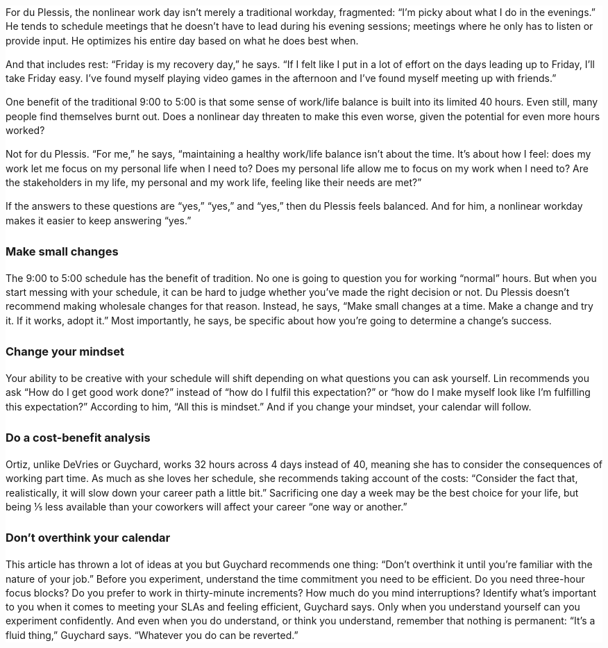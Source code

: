 
For du Plessis, the nonlinear work day isn’t merely a traditional workday, fragmented: “I’m picky about what I do in the evenings.” He tends to schedule meetings that he doesn’t have to lead during his evening sessions; meetings where he only has to listen or provide input. He optimizes his entire day based on what he does best when. 

And that includes rest: “Friday is my recovery day,” he says. “If I felt like I put in a lot of effort on the days leading up to Friday, I’ll take Friday easy. I’ve found myself playing video games in the afternoon and I’ve found myself meeting up with friends.”

One benefit of the traditional 9:00 to 5:00 is that some sense of work/life balance is built into its limited 40 hours. Even still, many people find themselves burnt out. Does a nonlinear day threaten to make this even worse, given the potential for even more hours worked?

Not for du Plessis. “For me,” he says, “maintaining a healthy work/life balance isn’t about the time. It’s about how I feel: does my work let me focus on my personal life when I need to? Does my personal life allow me to focus on my work when I need to? Are the stakeholders in my life, my personal and my work life, feeling like their needs are met?”

If the answers to these questions are “yes,” “yes,” and “yes,” then du Plessis feels balanced. And for him, a nonlinear workday makes it easier to keep answering “yes.” 


### Make small changes

The 9:00 to 5:00 schedule has the benefit of tradition. No one is going to question you for working “normal” hours. But when you start messing with your schedule, it can be hard to judge whether you’ve made the right decision or not. Du Plessis doesn’t recommend making wholesale changes for that reason. Instead, he says, “Make small changes at a time. Make a change and try it. If it works, adopt it.” Most importantly, he says, be specific about how you’re going to determine a change’s success. 


### Change your mindset

Your ability to be creative with your schedule will shift depending on what questions you can ask yourself. Lin recommends you ask “How do I get good work done?” instead of “how do I fulfil this expectation?” or “how do I make myself look like I’m fulfilling this expectation?” According to him, “All this is mindset.” And if you change your mindset, your calendar will follow. 


### Do a cost-benefit analysis

Ortiz, unlike DeVries or Guychard, works 32 hours across 4 days instead of 40, meaning she has to consider the consequences of working part time. As much as she loves her schedule, she recommends taking account of the costs: “Consider the fact that, realistically, it will slow down your career path a little bit.” Sacrificing one day a week may be the best choice for your life, but being ⅕ less available than your coworkers will affect your career “one way or another.” 


### Don’t overthink your calendar

This article has thrown a lot of ideas at you but Guychard recommends one thing: “Don’t overthink it until you’re familiar with the nature of your job.” Before you experiment, understand the time commitment you need to be efficient. Do you need three-hour focus blocks? Do you prefer to work in thirty-minute increments? How much do you mind interruptions? Identify what’s important to you when it comes to meeting your SLAs and feeling efficient, Guychard says. Only when you understand yourself can you experiment confidently. And even when you do understand, or think you understand, remember that nothing is permanent: “It’s a fluid thing,” Guychard says. “Whatever you do can be reverted.”
